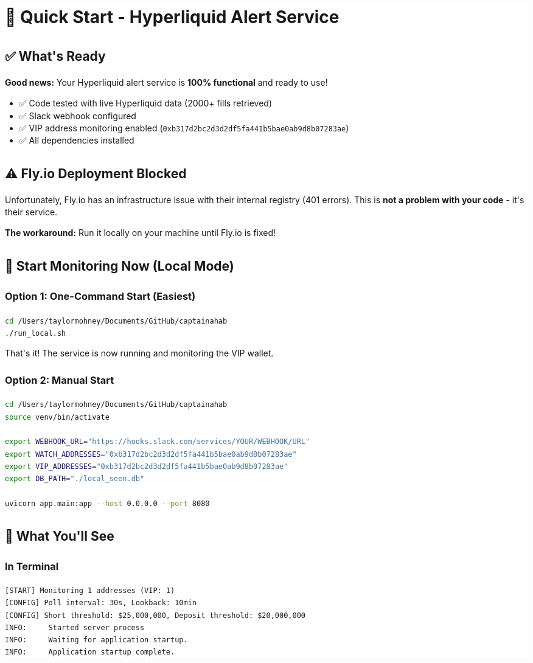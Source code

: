 # 🚀 Quick Start - Hyperliquid Alert Service

## ✅ What's Ready

**Good news:** Your Hyperliquid alert service is **100% functional** and ready to use!

- ✅ Code tested with live Hyperliquid data (2000+ fills retrieved)
- ✅ Slack webhook configured
- ✅ VIP address monitoring enabled (`0xb317d2bc2d3d2df5fa441b5bae0ab9d8b07283ae`)
- ✅ All dependencies installed

## ⚠️ Fly.io Deployment Blocked

Unfortunately, Fly.io has an infrastructure issue with their internal registry (401 errors). This is **not a problem with your code** - it's their service.

**The workaround:** Run it locally on your machine until Fly.io is fixed!

## 🏃 Start Monitoring Now (Local Mode)

### Option 1: One-Command Start (Easiest)

```bash
cd /Users/taylormohney/Documents/GitHub/captainahab
./run_local.sh
```

That's it! The service is now running and monitoring the VIP wallet.

### Option 2: Manual Start

```bash
cd /Users/taylormohney/Documents/GitHub/captainahab
source venv/bin/activate

export WEBHOOK_URL="https://hooks.slack.com/services/YOUR/WEBHOOK/URL"
export WATCH_ADDRESSES="0xb317d2bc2d3d2df5fa441b5bae0ab9d8b07283ae"
export VIP_ADDRESSES="0xb317d2bc2d3d2df5fa441b5bae0ab9d8b07283ae"
export DB_PATH="./local_seen.db"

uvicorn app.main:app --host 0.0.0.0 --port 8080
```

## 📱 What You'll See

### In Terminal
```
[START] Monitoring 1 addresses (VIP: 1)
[CONFIG] Poll interval: 30s, Lookback: 10min
[CONFIG] Short threshold: $25,000,000, Deposit threshold: $20,000,000
INFO:     Started server process
INFO:     Waiting for application startup.
INFO:     Application startup complete.
```
